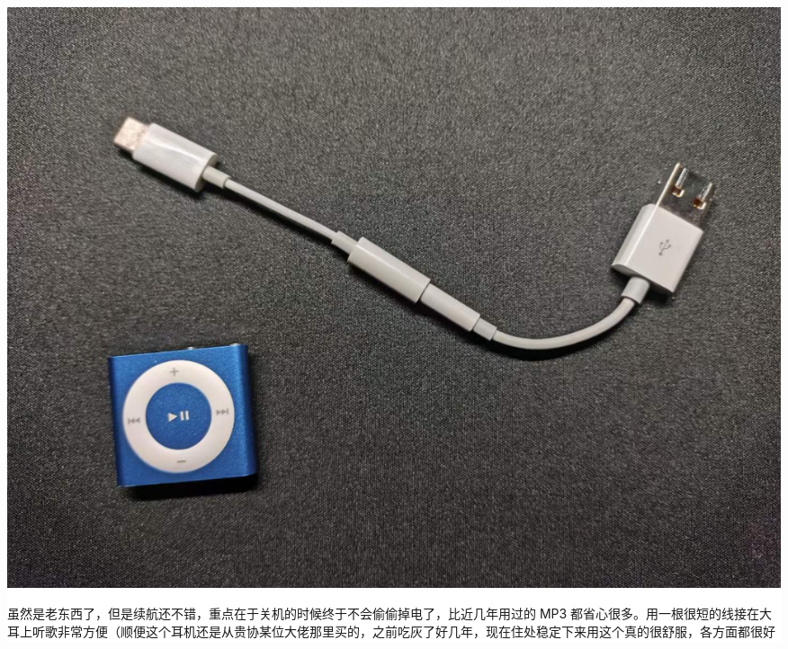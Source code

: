 ![](../assets/images/gadgets-2024/shuffle_cable.jpg)

虽然是老东西了，但是续航还不错，重点在于关机的时候终于不会偷偷掉电了，比近几年用过的 MP3 都省心很多。用一根很短的线接在大耳上听歌非常方便（顺便这个耳机还是从贵协某位大佬那里买的，之前吃灰了好几年，现在住处稳定下来用这个真的很舒服，各方面都很好
